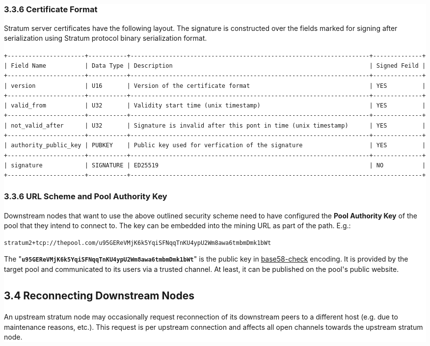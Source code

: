 

### 3.3.6 Certificate Format
Stratum server certificates have the following layout.
The signature is  constructed over the fields marked for signing after serialization using Stratum protocol binary serialization format.

```
+----------------------+-----------+--------------------------------------------------------------------+--------------+
| Field Name           | Data Type | Description                                                        | Signed Feild |
+----------------------+-----------+--------------------------------------------------------------------+--------------+
| version              | U16       | Version of the certificate format                                  | YES          |
+----------------------+-----------+--------------------------------------------------------------------+--------------+
| valid_from           | U32       | Validity start time (unix timestamp)                               | YES          |
+----------------------+-----------+--------------------------------------------------------------------+--------------+
| not_valid_after      | U32       | Signature is invalid after this pont in time (unix timestamp)      | YES          |
+----------------------+-----------+--------------------------------------------------------------------+--------------+
| authority_public_key | PUBKEY    | Public key used for verfication of the signature                   | YES          |
+----------------------+-----------+--------------------------------------------------------------------+--------------+
| signature            | SIGNATURE | ED25519                                                            | NO           |
+----------------------+-----------+-----------------------------------------------------------------------------------+
```


### 3.3.6 URL Scheme and Pool Authority Key
Downstream nodes that want to use the above outlined security scheme need to have configured the **Pool Authority Key** of the pool that they intend to connect to.
The key can be embedded into the mining URL as part of the path.
E.g.:

```
stratum2+tcp://thepool.com/u95GEReVMjK6k5YqiSFNqqTnKU4ypU2Wm8awa6tmbmDmk1bWt
```

The "**`u95GEReVMjK6k5YqiSFNqqTnKU4ypU2Wm8awa6tmbmDmk1bWt`**" is the public key in [base58-check](https://en.bitcoin.it/wiki/Base58Check_encoding) encoding.
It is provided by the target pool and communicated to its users via a trusted channel.
At least, it can be published on the pool's public website.


## 3.4 Reconnecting Downstream Nodes
An upstream stratum node may occasionally request reconnection of its downstream peers to a different host (e.g. due to maintenance reasons, etc.).
This request is per upstream connection and affects all open channels towards the upstream stratum node.
